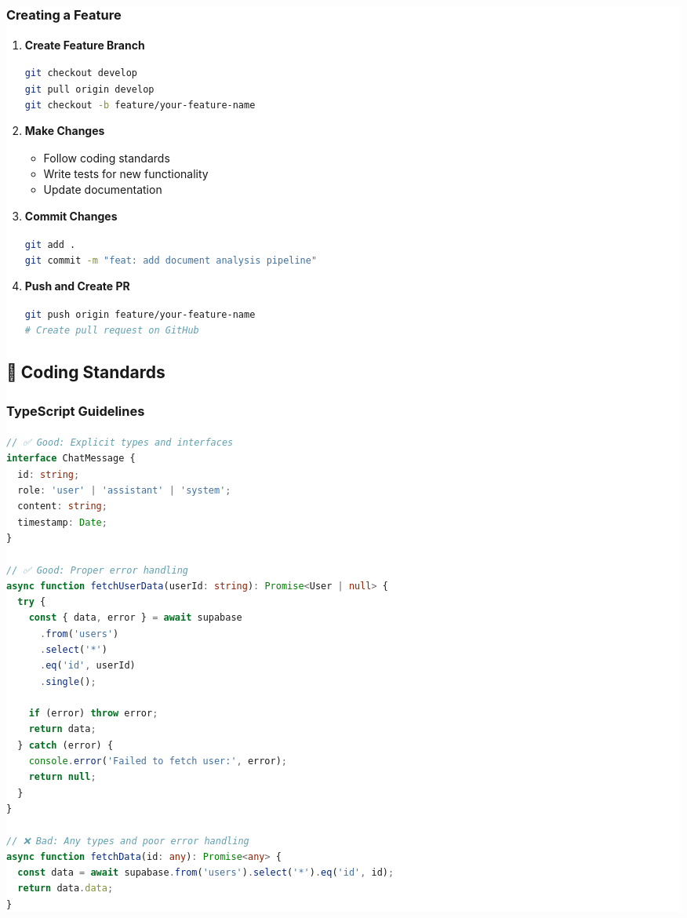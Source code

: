 ### Creating a Feature

1. **Create Feature Branch**
   ```bash
   git checkout develop
   git pull origin develop
   git checkout -b feature/your-feature-name
   ```

2. **Make Changes**
   - Follow coding standards
   - Write tests for new functionality
   - Update documentation

3. **Commit Changes**
   ```bash
   git add .
   git commit -m "feat: add document analysis pipeline"
   ```

4. **Push and Create PR**
   ```bash
   git push origin feature/your-feature-name
   # Create pull request on GitHub
   ```

## 🎯 Coding Standards

### TypeScript Guidelines

```typescript
// ✅ Good: Explicit types and interfaces
interface ChatMessage {
  id: string;
  role: 'user' | 'assistant' | 'system';
  content: string;
  timestamp: Date;
}

// ✅ Good: Proper error handling
async function fetchUserData(userId: string): Promise<User | null> {
  try {
    const { data, error } = await supabase
      .from('users')
      .select('*')
      .eq('id', userId)
      .single();
    
    if (error) throw error;
    return data;
  } catch (error) {
    console.error('Failed to fetch user:', error);
    return null;
  }
}

// ❌ Bad: Any types and poor error handling
async function fetchData(id: any): Promise<any> {
  const data = await supabase.from('users').select('*').eq('id', id);
  return data.data;
}
```
